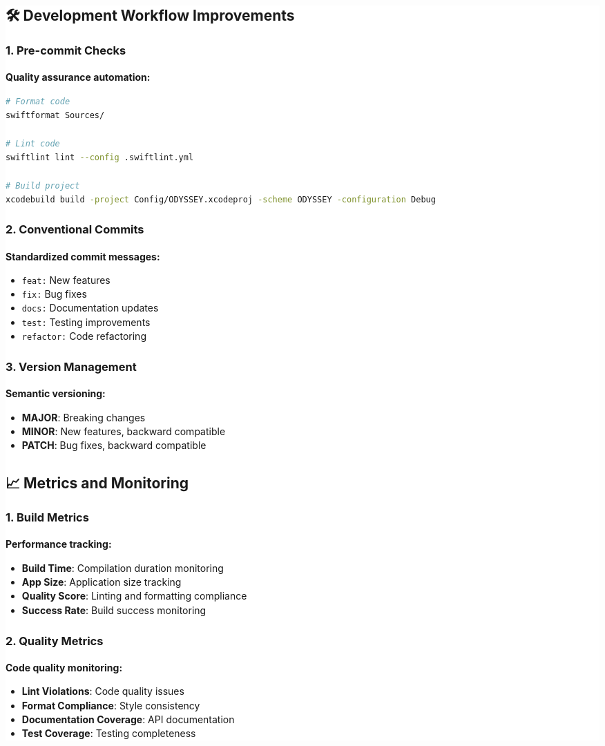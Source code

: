 ## 🛠️ Development Workflow Improvements

### 1. Pre-commit Checks

**Quality assurance automation:**

```bash
# Format code
swiftformat Sources/

# Lint code
swiftlint lint --config .swiftlint.yml

# Build project
xcodebuild build -project Config/ODYSSEY.xcodeproj -scheme ODYSSEY -configuration Debug
```

### 2. Conventional Commits

**Standardized commit messages:**

- `feat:` New features
- `fix:` Bug fixes
- `docs:` Documentation updates
- `test:` Testing improvements
- `refactor:` Code refactoring

### 3. Version Management

**Semantic versioning:**

- **MAJOR**: Breaking changes
- **MINOR**: New features, backward compatible
- **PATCH**: Bug fixes, backward compatible

## 📈 Metrics and Monitoring

### 1. Build Metrics

**Performance tracking:**

- **Build Time**: Compilation duration monitoring
- **App Size**: Application size tracking
- **Quality Score**: Linting and formatting compliance
- **Success Rate**: Build success monitoring

### 2. Quality Metrics

**Code quality monitoring:**

- **Lint Violations**: Code quality issues
- **Format Compliance**: Style consistency
- **Documentation Coverage**: API documentation
- **Test Coverage**: Testing completeness
